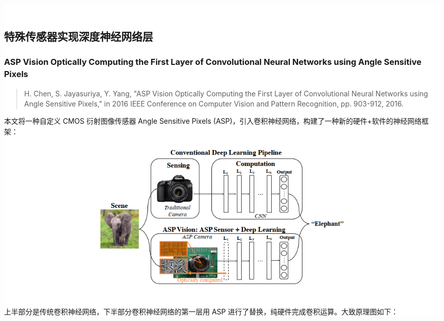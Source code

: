 <br>

## 特殊传感器实现深度神经网络层
### ASP Vision Optically Computing the First Layer of Convolutional Neural Networks using Angle Sensitive Pixels
>H. Chen, S. Jayasuriya, Y. Yang, "ASP Vision Optically Computing the First Layer of Convolutional Neural Networks using Angle Sensitive Pixels," in 2016 IEEE Conference on Computer Vision and Pattern Recognition, pp. 903-912, 2016.

本文将一种自定义 CMOS 衍射图像传感器 Angle Sensitive Pixels (ASP)，引入卷积神经网络，构建了一种新的硬件+软件的神经网络框架：<br>
<div align=center><img src="pics/46.png"  width="60%" height="80%"><br>
<div align=left>
<br>
上半部分是传统卷积神经网络，下半部分卷积神经网络的第一层用 ASP 进行了替换，纯硬件完成卷积运算。大致原理图如下：<br>